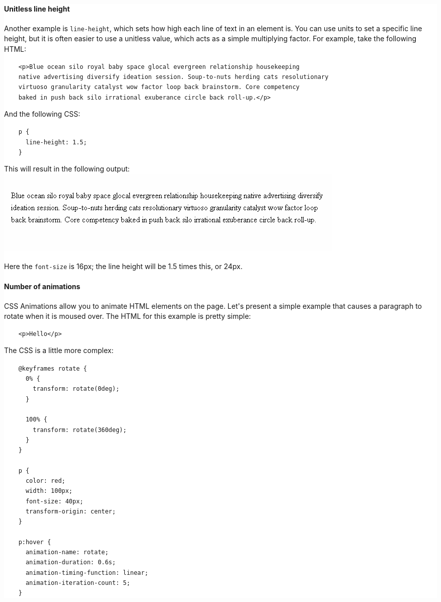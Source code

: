 #### Unitless line height

Another example is `line-height`, which sets how high each line of text in an element is. You can use units to set a specific line height, but it is often easier to use a unitless value, which acts as a simple multiplying factor. For example, take the following HTML:
```
    <p>Blue ocean silo royal baby space glocal evergreen relationship housekeeping
    native advertising diversify ideation session. Soup-to-nuts herding cats resolutionary
    virtuoso granularity catalyst wow factor loop back brainstorm. Core competency
    baked in push back silo irrational exuberance circle back roll-up.</p>
```
And the following CSS:
```
    p {
      line-height: 1.5;
    }
```
This will result in the following output:
![](img/unitless.png)

Here the `font-size` is 16px; the line height will be 1.5 times this, or 24px.

#### Number of animations

CSS Animations allow you to animate HTML elements on the page. Let's present a simple example that causes a paragraph to rotate when it is moused over. The HTML for this example is pretty simple:
```
    <p>Hello</p>
```
The CSS is a little more complex:
```
    @keyframes rotate {
      0% {
        transform: rotate(0deg);
      }

      100% {
        transform: rotate(360deg);
      }
    }

    p {
      color: red;
      width: 100px;
      font-size: 40px;
      transform-origin: center;
    }

    p:hover {
      animation-name: rotate;
      animation-duration: 0.6s;
      animation-timing-function: linear;
      animation-iteration-count: 5;
    }
```